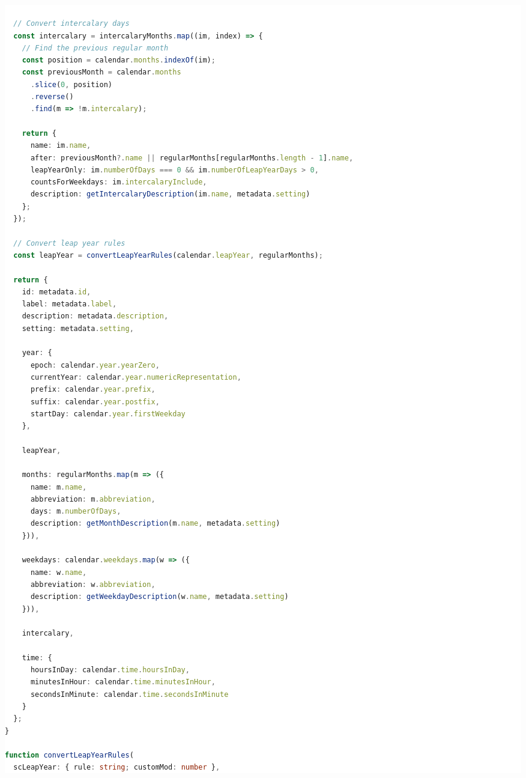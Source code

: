 ```typescript
  
  // Convert intercalary days
  const intercalary = intercalaryMonths.map((im, index) => {
    // Find the previous regular month
    const position = calendar.months.indexOf(im);
    const previousMonth = calendar.months
      .slice(0, position)
      .reverse()
      .find(m => !m.intercalary);
    
    return {
      name: im.name,
      after: previousMonth?.name || regularMonths[regularMonths.length - 1].name,
      leapYearOnly: im.numberOfDays === 0 && im.numberOfLeapYearDays > 0,
      countsForWeekdays: im.intercalaryInclude,
      description: getIntercalaryDescription(im.name, metadata.setting)
    };
  });
  
  // Convert leap year rules
  const leapYear = convertLeapYearRules(calendar.leapYear, regularMonths);
  
  return {
    id: metadata.id,
    label: metadata.label,
    description: metadata.description,
    setting: metadata.setting,
    
    year: {
      epoch: calendar.year.yearZero,
      currentYear: calendar.year.numericRepresentation,
      prefix: calendar.year.prefix,
      suffix: calendar.year.postfix,
      startDay: calendar.year.firstWeekday
    },
    
    leapYear,
    
    months: regularMonths.map(m => ({
      name: m.name,
      abbreviation: m.abbreviation,
      days: m.numberOfDays,
      description: getMonthDescription(m.name, metadata.setting)
    })),
    
    weekdays: calendar.weekdays.map(w => ({
      name: w.name,
      abbreviation: w.abbreviation,
      description: getWeekdayDescription(w.name, metadata.setting)
    })),
    
    intercalary,
    
    time: {
      hoursInDay: calendar.time.hoursInDay,
      minutesInHour: calendar.time.minutesInHour,
      secondsInMinute: calendar.time.secondsInMinute
    }
  };
}

function convertLeapYearRules(
  scLeapYear: { rule: string; customMod: number },
```